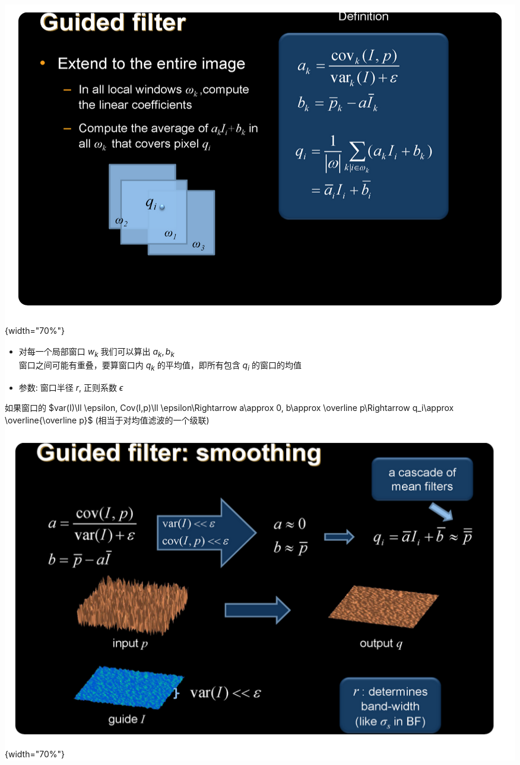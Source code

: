 ![](images/ch5/image-32.png){width="70%"}

* 对每一个局部窗口 $w_k$ 我们可以算出 $a_k, b_k$  
    窗口之间可能有重叠，要算窗口内 $q_k$ 的平均值，即所有包含 $q_i$ 的窗口的均值  

* 参数: 窗口半径 $r$, 正则系数 $\epsilon$

如果窗口的 $var(I)\ll \epsilon, Cov(I,p)\ll \epsilon\Rightarrow a\approx 0, b\approx \overline p\Rightarrow q_i\approx \overline{\overline p}$ (相当于对均值滤波的一个级联)  

![](images/ch5/image-33.png){width="70%"}
